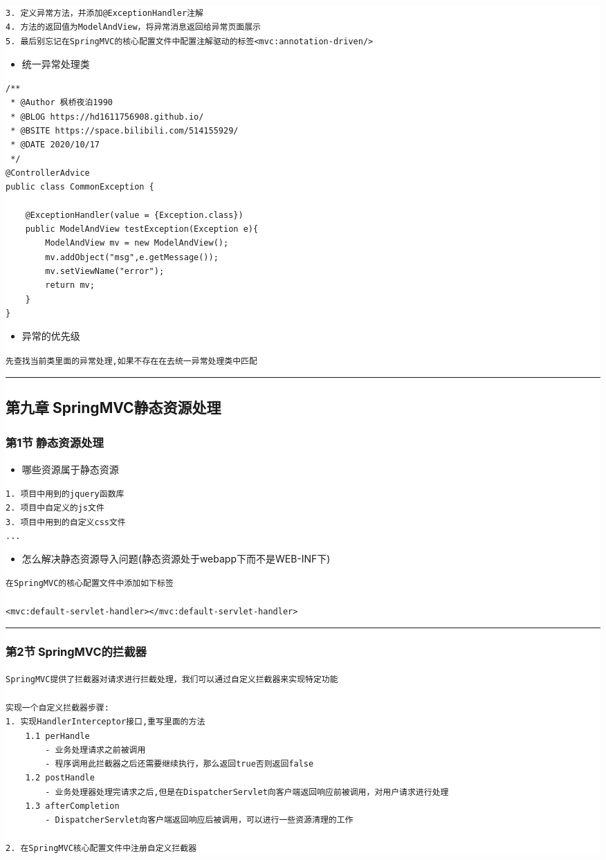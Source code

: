 ```
3. 定义异常方法，并添加@ExceptionHandler注解
4. 方法的返回值为ModelAndView，将异常消息返回给异常页面展示
5. 最后别忘记在SpringMVC的核心配置文件中配置注解驱动的标签<mvc:annotation-driven/>
```
* 统一异常处理类
```
/**
 * @Author 枫桥夜泊1990
 * @BLOG https://hd1611756908.github.io/
 * @BSITE https://space.bilibili.com/514155929/
 * @DATE 2020/10/17
 */
@ControllerAdvice
public class CommonException {

    @ExceptionHandler(value = {Exception.class})
    public ModelAndView testException(Exception e){
        ModelAndView mv = new ModelAndView();
        mv.addObject("msg",e.getMessage());
        mv.setViewName("error");
        return mv;
    }
}
```
* 异常的优先级
```
先查找当前类里面的异常处理,如果不存在在去统一异常处理类中匹配
```
---
## 第九章 SpringMVC静态资源处理

### 第1节 静态资源处理

* 哪些资源属于静态资源
```
1. 项目中用到的jquery函数库
2. 项目中自定义的js文件
3. 项目中用到的自定义css文件
...
```

* 怎么解决静态资源导入问题(静态资源处于webapp下而不是WEB-INF下)
```
在SpringMVC的核心配置文件中添加如下标签

<mvc:default-servlet-handler></mvc:default-servlet-handler>
```
---
### 第2节 SpringMVC的拦截器
```
SpringMVC提供了拦截器对请求进行拦截处理，我们可以通过自定义拦截器来实现特定功能

实现一个自定义拦截器步骤:
1. 实现HandlerInterceptor接口,重写里面的方法
    1.1 perHandle
        - 业务处理请求之前被调用
        - 程序调用此拦截器之后还需要继续执行，那么返回true否则返回false
    1.2 postHandle
        - 业务处理器处理完请求之后,但是在DispatcherServlet向客户端返回响应前被调用，对用户请求进行处理
    1.3 afterCompletion
        - DispatcherServlet向客户端返回响应后被调用，可以进行一些资源清理的工作

2. 在SpringMVC核心配置文件中注册自定义拦截器
```